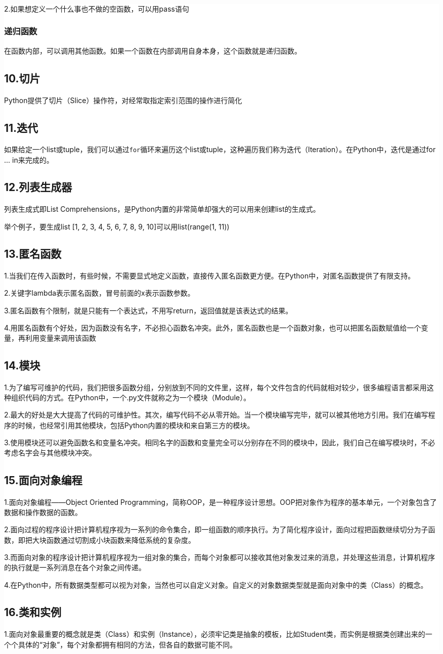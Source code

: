 2.如果想定义一个什么事也不做的空函数，可以用pass语句

### 递归函数

在函数内部，可以调用其他函数。如果一个函数在内部调用自身本身，这个函数就是递归函数。

## 10.切片

Python提供了切片（Slice）操作符，对经常取指定索引范围的操作进行简化

## 11.迭代

如果给定一个list或tuple，我们可以通过`for`循环来遍历这个list或tuple，这种遍历我们称为迭代（Iteration）。在Python中，迭代是通过for ... in来完成的。

## 12.列表生成器

列表生成式即List Comprehensions，是Python内置的非常简单却强大的可以用来创建list的生成式。

举个例子，要生成list [1, 2, 3, 4, 5, 6, 7, 8, 9, 10]可以用list(range(1, 11))

## 13.匿名函数

1.当我们在传入函数时，有些时候，不需要显式地定义函数，直接传入匿名函数更方便。在Python中，对匿名函数提供了有限支持。

2.关键字lambda表示匿名函数，冒号前面的x表示函数参数。

3.匿名函数有个限制，就是只能有一个表达式，不用写return，返回值就是该表达式的结果。

4.用匿名函数有个好处，因为函数没有名字，不必担心函数名冲突。此外，匿名函数也是一个函数对象，也可以把匿名函数赋值给一个变量，再利用变量来调用该函数

## 14.模块

1.为了编写可维护的代码，我们把很多函数分组，分别放到不同的文件里，这样，每个文件包含的代码就相对较少，很多编程语言都采用这种组织代码的方式。在Python中，一个.py文件就称之为一个模块（Module）。

2.最大的好处是大大提高了代码的可维护性。其次，编写代码不必从零开始。当一个模块编写完毕，就可以被其他地方引用。我们在编写程序的时候，也经常引用其他模块，包括Python内置的模块和来自第三方的模块。

3.使用模块还可以避免函数名和变量名冲突。相同名字的函数和变量完全可以分别存在不同的模块中，因此，我们自己在编写模块时，不必考虑名字会与其他模块冲突。

## 15.面向对象编程

1.面向对象编程——Object Oriented Programming，简称OOP，是一种程序设计思想。OOP把对象作为程序的基本单元，一个对象包含了数据和操作数据的函数。

2.面向过程的程序设计把计算机程序视为一系列的命令集合，即一组函数的顺序执行。为了简化程序设计，面向过程把函数继续切分为子函数，即把大块函数通过切割成小块函数来降低系统的复杂度。

3.而面向对象的程序设计把计算机程序视为一组对象的集合，而每个对象都可以接收其他对象发过来的消息，并处理这些消息，计算机程序的执行就是一系列消息在各个对象之间传递。

4.在Python中，所有数据类型都可以视为对象，当然也可以自定义对象。自定义的对象数据类型就是面向对象中的类（Class）的概念。

## 16.类和实例

1.面向对象最重要的概念就是类（Class）和实例（Instance），必须牢记类是抽象的模板，比如Student类，而实例是根据类创建出来的一个个具体的“对象”，每个对象都拥有相同的方法，但各自的数据可能不同。
